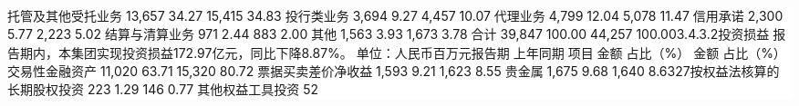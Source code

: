 托管及其他受托业务
13,657
34.27
15,415
34.83
投行类业务
3,694
9.27
4,457
10.07
代理业务
4,799
12.04
5,078
11.47
信用承诺
2,300
5.77
2,223
5.02
结算与清算业务
971
2.44
883
2.00
其他
1,563
3.93
1,673
3.78
合计
39,847
100.00
44,257
100.003.4.3.2投资损益
报告期内，本集团实现投资损益172.97亿元，同比下降8.87%。
单位：人民币百万元报告期
上年同期
项目
金额
占比（%）
金额
占比（%）
交易性金融资产
11,020
63.71
15,320
80.72
票据买卖差价净收益
1,593
9.21
1,623
8.55
贵金属
1,675
9.68
1,640
8.6327按权益法核算的长期股权投资
223
1.29
146
0.77
其他权益工具投资
52